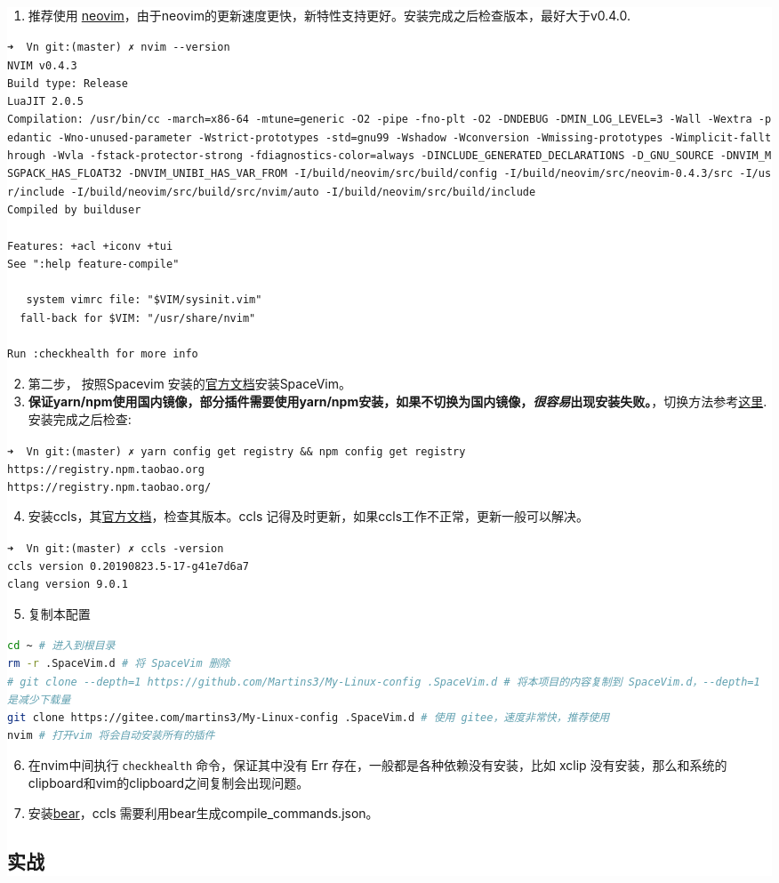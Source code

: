 1. 推荐使用 [neovim](https://github.com/neovim/neovim/wiki/Installing-Neovim)，由于neovim的更新速度更快，新特性支持更好。安装完成之后检查版本，最好大于v0.4.0.
```
➜  Vn git:(master) ✗ nvim --version
NVIM v0.4.3
Build type: Release
LuaJIT 2.0.5
Compilation: /usr/bin/cc -march=x86-64 -mtune=generic -O2 -pipe -fno-plt -O2 -DNDEBUG -DMIN_LOG_LEVEL=3 -Wall -Wextra -pedantic -Wno-unused-parameter -Wstrict-prototypes -std=gnu99 -Wshadow -Wconversion -Wmissing-prototypes -Wimplicit-fallthrough -Wvla -fstack-protector-strong -fdiagnostics-color=always -DINCLUDE_GENERATED_DECLARATIONS -D_GNU_SOURCE -DNVIM_MSGPACK_HAS_FLOAT32 -DNVIM_UNIBI_HAS_VAR_FROM -I/build/neovim/src/build/config -I/build/neovim/src/neovim-0.4.3/src -I/usr/include -I/build/neovim/src/build/src/nvim/auto -I/build/neovim/src/build/include
Compiled by builduser

Features: +acl +iconv +tui
See ":help feature-compile"

   system vimrc file: "$VIM/sysinit.vim"
  fall-back for $VIM: "/usr/share/nvim"

Run :checkhealth for more info
```
2. 第二步， 按照Spacevim 安装的[官方文档](https://spacevim.org/cn/quick-start-guide/)安装SpaceVim。
3. **保证yarn/npm使用国内镜像，部分插件需要使用yarn/npm安装，如果不切换为国内镜像，***很容易***出现安装失败。**，切换方法参考[这里](https://zhuanlan.zhihu.com/p/35856841). 安装完成之后检查:
```
➜  Vn git:(master) ✗ yarn config get registry && npm config get registry
https://registry.npm.taobao.org
https://registry.npm.taobao.org/
```
4. 安装ccls，其[官方文档](https://github.com/MaskRay/ccls/wiki/Build)，检查其版本。ccls 记得及时更新，如果ccls工作不正常，更新一般可以解决。
```
➜  Vn git:(master) ✗ ccls -version
ccls version 0.20190823.5-17-g41e7d6a7
clang version 9.0.1 
```
5. 复制本配置
```sh
cd ~ # 进入到根目录
rm -r .SpaceVim.d # 将 SpaceVim 删除
# git clone --depth=1 https://github.com/Martins3/My-Linux-config .SpaceVim.d # 将本项目的内容复制到 SpaceVim.d，--depth=1 是减少下载量
git clone https://gitee.com/martins3/My-Linux-config .SpaceVim.d # 使用 gitee，速度非常快，推荐使用
nvim # 打开vim 将会自动安装所有的插件
```
6. 在nvim中间执行 `checkhealth` 命令，保证其中没有 Err 存在，一般都是各种依赖没有安装，比如 xclip 没有安装，那么和系统的clipboard和vim的clipboard之间复制会出现问题。

7. 安装[bear](https://github.com/rizsotto/Bear)，ccls 需要利用bear生成compile_commands.json。

## 实战

